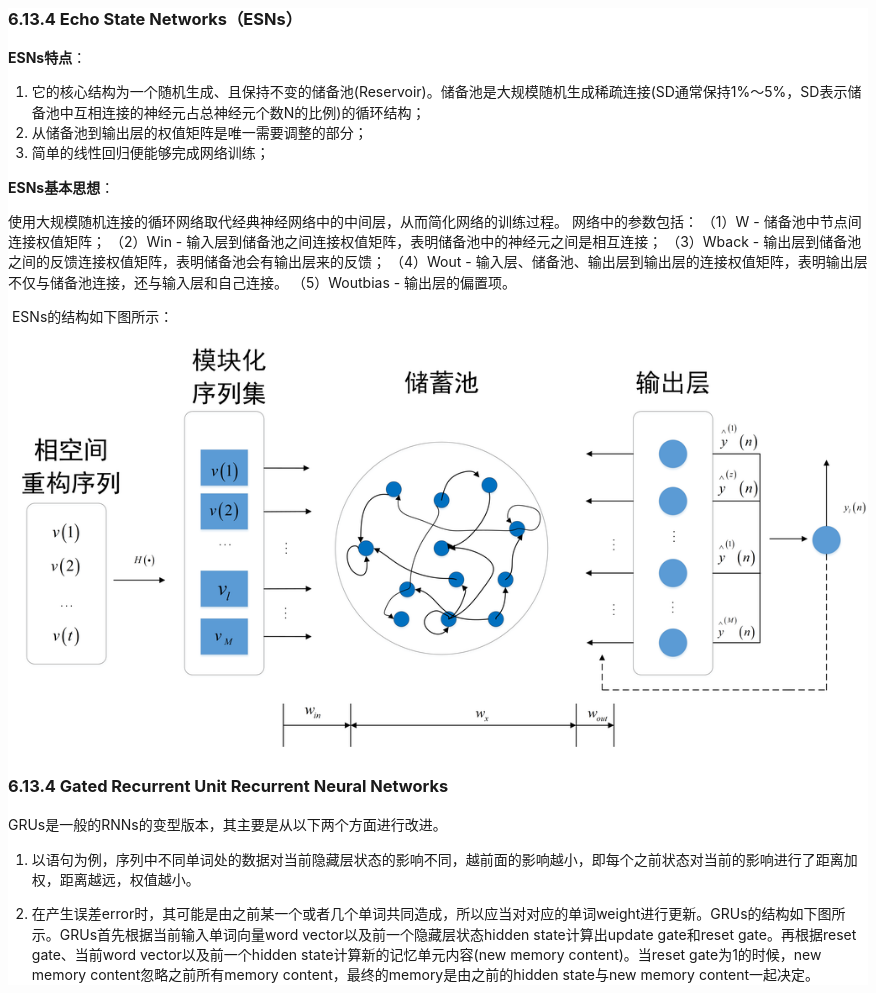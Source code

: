 

### 6.13.4 Echo State Networks（ESNs）
**ESNs特点**：

1. 它的核心结构为一个随机生成、且保持不变的储备池(Reservoir)。储备池是大规模随机生成稀疏连接(SD通常保持1%～5%，SD表示储备池中互相连接的神经元占总神经元个数N的比例)的循环结构；
2. 从储备池到输出层的权值矩阵是唯一需要调整的部分；
3. 简单的线性回归便能够完成网络训练；

**ESNs基本思想**：

​	使用大规模随机连接的循环网络取代经典神经网络中的中间层，从而简化网络的训练过程。
网络中的参数包括：
（1）W - 储备池中节点间连接权值矩阵；
（2）Win - 输入层到储备池之间连接权值矩阵，表明储备池中的神经元之间是相互连接；
（3）Wback - 输出层到储备池之间的反馈连接权值矩阵，表明储备池会有输出层来的反馈；
（4）Wout - 输入层、储备池、输出层到输出层的连接权值矩阵，表明输出层不仅与储备池连接，还与输入层和自己连接。
（5）Woutbias - 输出层的偏置项。 

​	ESNs的结构如下图所示：

![](img/第六章_循环神经网络(RNN)/figure_6.6.4_2.png)

### 6.13.4 Gated Recurrent Unit Recurrent Neural Networks
GRUs是一般的RNNs的变型版本，其主要是从以下两个方面进行改进。

1. 以语句为例，序列中不同单词处的数据对当前隐藏层状态的影响不同，越前面的影响越小，即每个之前状态对当前的影响进行了距离加权，距离越远，权值越小。

2. 在产生误差error时，其可能是由之前某一个或者几个单词共同造成，所以应当对对应的单词weight进行更新。GRUs的结构如下图所示。GRUs首先根据当前输入单词向量word vector以及前一个隐藏层状态hidden state计算出update gate和reset gate。再根据reset gate、当前word vector以及前一个hidden state计算新的记忆单元内容(new memory content)。当reset gate为1的时候，new memory content忽略之前所有memory content，最终的memory是由之前的hidden state与new memory content一起决定。
